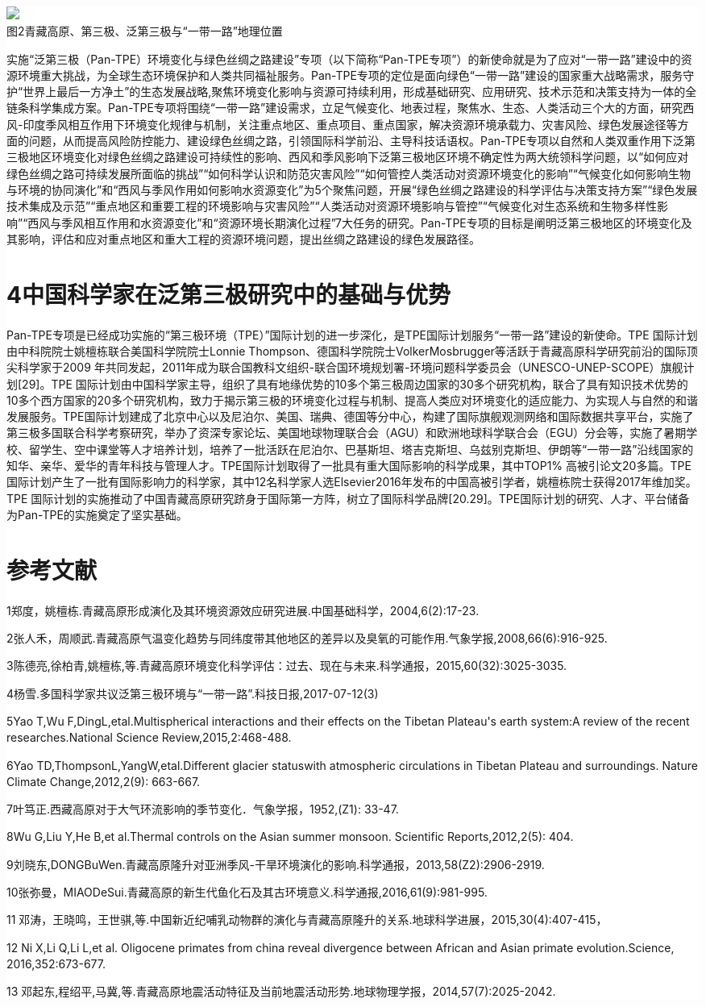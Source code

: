 ![](images/3d9f9d8c523a8af48a944d29a9523cc70f5d4d9bc90c2b9d4fc45ef48422511e.jpg)  
图2青藏高原、第三极、泛第三极与“一带一路”地理位置

实施“泛第三极（Pan-TPE）环境变化与绿色丝绸之路建设”专项（以下简称“Pan-TPE专项”）的新使命就是为了应对“一带一路”建设中的资源环境重大挑战，为全球生态环境保护和人类共同福祉服务。Pan-TPE专项的定位是面向绿色“一带一路”建设的国家重大战略需求，服务守护“世界上最后一方净土”的生态发展战略,聚焦环境变化影响与资源可持续利用，形成基础研究、应用研究、技术示范和决策支持为一体的全链条科学集成方案。Pan-TPE专项将围绕“一带一路”建设需求，立足气候变化、地表过程，聚焦水、生态、人类活动三个大的方面，研究西风-印度季风相互作用下环境变化规律与机制，关注重点地区、重点项目、重点国家，解决资源环境承载力、灾害风险、绿色发展途径等方面的问题，从而提高风险防控能力、建设绿色丝绸之路，引领国际科学前沿、主导科技话语权。Pan-TPE专项以自然和人类双重作用下泛第三极地区环境变化对绿色丝绸之路建设可持续性的影响、西风和季风影响下泛第三极地区环境不确定性为两大统领科学问题，以“如何应对绿色丝绸之路可持续发展所面临的挑战”“如何科学认识和防范灾害风险”“如何管控人类活动对资源环境变化的影响”“气候变化如何影响生物与环境的协同演化”和“西风与季风作用如何影响水资源变化”为5个聚焦问题，开展“绿色丝绸之路建设的科学评估与决策支持方案”“绿色发展技术集成及示范”“重点地区和重要工程的环境影响与灾害风险”“人类活动对资源环境影响与管控”“气候变化对生态系统和生物多样性影响”“西风与季风相互作用和水资源变化”和“资源环境长期演化过程”7大任务的研究。Pan-TPE专项的目标是阐明泛第三极地区的环境变化及其影响，评估和应对重点地区和重大工程的资源环境问题，提出丝绸之路建设的绿色发展路径。

# 4中国科学家在泛第三极研究中的基础与优势

Pan-TPE专项是已经成功实施的“第三极环境（TPE）”国际计划的进一步深化，是TPE国际计划服务“一带一路”建设的新使命。TPE 国际计划由中科院院士姚檀栋联合美国科学院院士Lonnie Thompson、德国科学院院士VolkerMosbrugger等活跃于青藏高原科学研究前沿的国际顶尖科学家于2009 年共同发起，2011年成为联合国教科文组织-联合国环境规划署-环境问题科学委员会（UNESCO-UNEP-SCOPE）旗舰计划[29]。TPE 国际计划由中国科学家主导，组织了具有地缘优势的10多个第三极周边国家的30多个研究机构，联合了具有知识技术优势的10多个西方国家的20多个研究机构，致力于揭示第三极的环境变化过程与机制、提高人类应对环境变化的适应能力、为实现人与自然的和谐发展服务。TPE国际计划建成了北京中心以及尼泊尔、美国、瑞典、德国等分中心，构建了国际旗舰观测网络和国际数据共享平台，实施了第三极多国联合科学考察研究，举办了资深专家论坛、美国地球物理联合会（AGU）和欧洲地球科学联合会（EGU）分会等，实施了暑期学校、留学生、空中课堂等人才培养计划，培养了一批活跃在尼泊尔、巴基斯坦、塔吉克斯坦、乌兹别克斯坦、伊朗等“一带一路”沿线国家的知华、亲华、爱华的青年科技与管理人才。TPE国际计划取得了一批具有重大国际影响的科学成果，其中TOP$1 \%$ 高被引论文20多篇。TPE国际计划产生了一批有国际影响力的科学家，其中12名科学家人选Elsevier2016年发布的中国高被引学者，姚檀栋院士获得2017年维加奖。TPE 国际计划的实施推动了中国青藏高原研究跻身于国际第一方阵，树立了国际科学品牌[20.29]。TPE国际计划的研究、人才、平台储备为Pan-TPE的实施奠定了坚实基础。

# 参考文献

1郑度，姚檀栋.青藏高原形成演化及其环境资源效应研究进展.中国基础科学，2004,6(2):17-23.

2张人禾，周顺武.青藏高原气温变化趋势与同纬度带其他地区的差异以及臭氧的可能作用.气象学报,2008,66(6):916-925.

3陈德亮,徐柏青,姚檀栋,等.青藏高原环境变化科学评估：过去、现在与未来.科学通报，2015,60(32):3025-3035.

4杨雪.多国科学家共议泛第三极环境与“一带一路”.科技日报,2017-07-12(3)

5Yao T,Wu F,DingL,etal.Multispherical interactions and their effects on the Tibetan Plateau's earth system:A review of the recent researches.National Science Review,2015,2:468-488.

6Yao TD,ThompsonL,YangW,etal.Different glacier statuswith atmospheric circulations in Tibetan Plateau and surroundings. Nature Climate Change,2012,2(9): 663-667.

7叶笃正.西藏高原对于大气环流影响的季节变化．气象学报，1952,(Z1): 33-47.

8Wu G,Liu Y,He B,et al.Thermal controls on the Asian summer monsoon. Scientific Reports,2012,2(5): 404.

9刘晓东,DONGBuWen.青藏高原隆升对亚洲季风-干旱环境演化的影响.科学通报，2013,58(Z2):2906-2919.

10张弥曼，MIAODeSui.青藏高原的新生代鱼化石及其古环境意义.科学通报,2016,61(9):981-995.

11 邓涛，王晓鸣，王世骐,等.中国新近纪哺乳动物群的演化与青藏高原隆升的关系.地球科学进展，2015,30(4):407-415，

12 Ni X,Li Q,Li L,et al. Oligocene primates from china reveal divergence between African and Asian primate evolution.Science, 2016,352:673-677.

13 邓起东,程绍平,马冀,等.青藏高原地震活动特征及当前地震活动形势.地球物理学报，2014,57(7):2025-2042.

